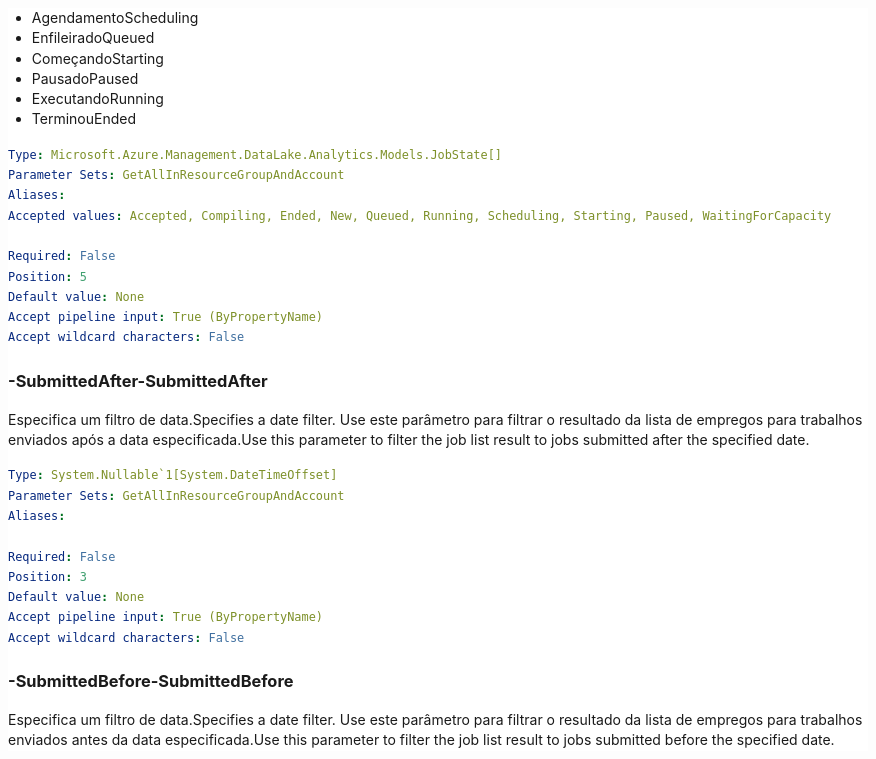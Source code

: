- <span data-ttu-id="6a6d2-153">Agendamento</span><span class="sxs-lookup"><span data-stu-id="6a6d2-153">Scheduling</span></span>
- <span data-ttu-id="6a6d2-154">Enfileirado</span><span class="sxs-lookup"><span data-stu-id="6a6d2-154">Queued</span></span>
- <span data-ttu-id="6a6d2-155">Começando</span><span class="sxs-lookup"><span data-stu-id="6a6d2-155">Starting</span></span>
- <span data-ttu-id="6a6d2-156">Pausado</span><span class="sxs-lookup"><span data-stu-id="6a6d2-156">Paused</span></span>
- <span data-ttu-id="6a6d2-157">Executando</span><span class="sxs-lookup"><span data-stu-id="6a6d2-157">Running</span></span>
- <span data-ttu-id="6a6d2-158">Terminou</span><span class="sxs-lookup"><span data-stu-id="6a6d2-158">Ended</span></span>

```yaml
Type: Microsoft.Azure.Management.DataLake.Analytics.Models.JobState[]
Parameter Sets: GetAllInResourceGroupAndAccount
Aliases:
Accepted values: Accepted, Compiling, Ended, New, Queued, Running, Scheduling, Starting, Paused, WaitingForCapacity

Required: False
Position: 5
Default value: None
Accept pipeline input: True (ByPropertyName)
Accept wildcard characters: False
```

### <span data-ttu-id="6a6d2-159">-SubmittedAfter</span><span class="sxs-lookup"><span data-stu-id="6a6d2-159">-SubmittedAfter</span></span>
<span data-ttu-id="6a6d2-160">Especifica um filtro de data.</span><span class="sxs-lookup"><span data-stu-id="6a6d2-160">Specifies a date filter.</span></span>
<span data-ttu-id="6a6d2-161">Use este parâmetro para filtrar o resultado da lista de empregos para trabalhos enviados após a data especificada.</span><span class="sxs-lookup"><span data-stu-id="6a6d2-161">Use this parameter to filter the job list result to jobs submitted after the specified date.</span></span>

```yaml
Type: System.Nullable`1[System.DateTimeOffset]
Parameter Sets: GetAllInResourceGroupAndAccount
Aliases:

Required: False
Position: 3
Default value: None
Accept pipeline input: True (ByPropertyName)
Accept wildcard characters: False
```

### <span data-ttu-id="6a6d2-162">-SubmittedBefore</span><span class="sxs-lookup"><span data-stu-id="6a6d2-162">-SubmittedBefore</span></span>
<span data-ttu-id="6a6d2-163">Especifica um filtro de data.</span><span class="sxs-lookup"><span data-stu-id="6a6d2-163">Specifies a date filter.</span></span>
<span data-ttu-id="6a6d2-164">Use este parâmetro para filtrar o resultado da lista de empregos para trabalhos enviados antes da data especificada.</span><span class="sxs-lookup"><span data-stu-id="6a6d2-164">Use this parameter to filter the job list result to jobs submitted before the specified date.</span></span>

